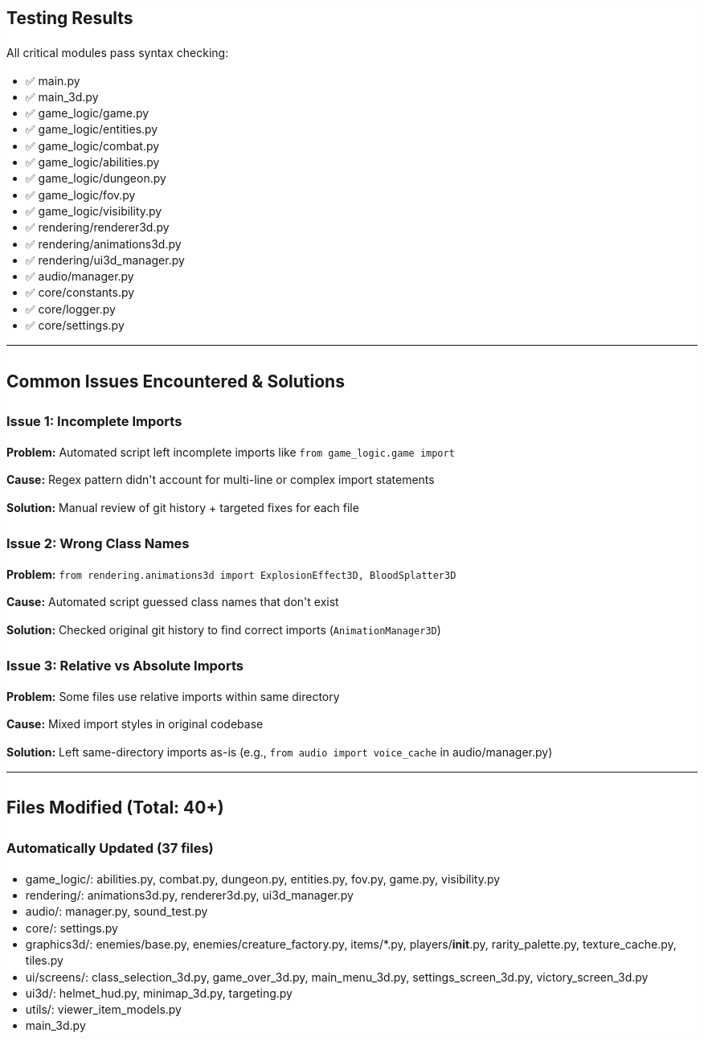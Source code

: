 
## Testing Results

All critical modules pass syntax checking:
- ✅ main.py
- ✅ main_3d.py
- ✅ game_logic/game.py
- ✅ game_logic/entities.py
- ✅ game_logic/combat.py
- ✅ game_logic/abilities.py
- ✅ game_logic/dungeon.py
- ✅ game_logic/fov.py
- ✅ game_logic/visibility.py
- ✅ rendering/renderer3d.py
- ✅ rendering/animations3d.py
- ✅ rendering/ui3d_manager.py
- ✅ audio/manager.py
- ✅ core/constants.py
- ✅ core/logger.py
- ✅ core/settings.py

---

## Common Issues Encountered & Solutions

### Issue 1: Incomplete Imports
**Problem:** Automated script left incomplete imports like `from game_logic.game import`

**Cause:** Regex pattern didn't account for multi-line or complex import statements

**Solution:** Manual review of git history + targeted fixes for each file

### Issue 2: Wrong Class Names
**Problem:** `from rendering.animations3d import ExplosionEffect3D, BloodSplatter3D`

**Cause:** Automated script guessed class names that don't exist

**Solution:** Checked original git history to find correct imports (`AnimationManager3D`)

### Issue 3: Relative vs Absolute Imports
**Problem:** Some files use relative imports within same directory

**Cause:** Mixed import styles in original codebase

**Solution:** Left same-directory imports as-is (e.g., `from audio import voice_cache` in audio/manager.py)

---

## Files Modified (Total: 40+)

### Automatically Updated (37 files)
- game_logic/: abilities.py, combat.py, dungeon.py, entities.py, fov.py, game.py, visibility.py
- rendering/: animations3d.py, renderer3d.py, ui3d_manager.py
- audio/: manager.py, sound_test.py
- core/: settings.py
- graphics3d/: enemies/base.py, enemies/creature_factory.py, items/*.py, players/__init__.py, rarity_palette.py, texture_cache.py, tiles.py
- ui/screens/: class_selection_3d.py, game_over_3d.py, main_menu_3d.py, settings_screen_3d.py, victory_screen_3d.py
- ui3d/: helmet_hud.py, minimap_3d.py, targeting.py
- utils/: viewer_item_models.py
- main_3d.py
